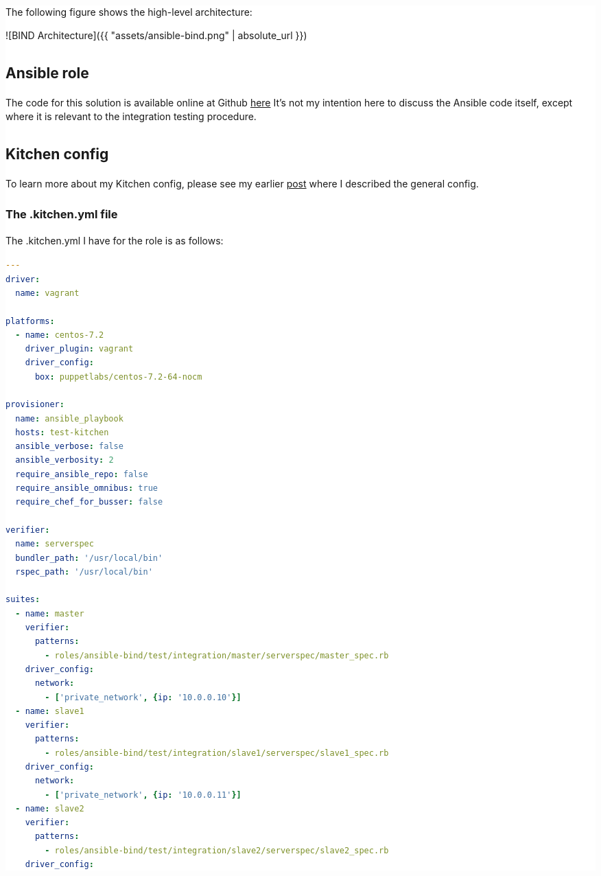 The following figure shows the high-level architecture:

![BIND Architecture]({{ "assets/ansible-bind.png" | absolute_url }})

## Ansible role

The code for this solution is available online at Github [here](https://github.com/alexharv074/ansible-bind) It’s not my intention here to discuss the Ansible code itself, except where it is relevant to the integration testing procedure.

## Kitchen config

To learn more about my Kitchen config, please see my earlier [post](https://alexharv074.github.io/2016/05/25/testing-an-ansible-role-using-test-kitchen.html) where I described the general config.

### The .kitchen.yml file

The .kitchen.yml I have for the role is as follows:

~~~ yaml
---
driver:
  name: vagrant

platforms:
  - name: centos-7.2
    driver_plugin: vagrant
    driver_config:
      box: puppetlabs/centos-7.2-64-nocm

provisioner:
  name: ansible_playbook
  hosts: test-kitchen
  ansible_verbose: false
  ansible_verbosity: 2
  require_ansible_repo: false
  require_ansible_omnibus: true
  require_chef_for_busser: false

verifier:
  name: serverspec
  bundler_path: '/usr/local/bin'
  rspec_path: '/usr/local/bin'

suites:
  - name: master
    verifier:
      patterns:
        - roles/ansible-bind/test/integration/master/serverspec/master_spec.rb
    driver_config:
      network:
        - ['private_network', {ip: '10.0.0.10'}]
  - name: slave1
    verifier:
      patterns:
        - roles/ansible-bind/test/integration/slave1/serverspec/slave1_spec.rb
    driver_config:
      network:
        - ['private_network', {ip: '10.0.0.11'}]
  - name: slave2
    verifier:
      patterns:
        - roles/ansible-bind/test/integration/slave2/serverspec/slave2_spec.rb
    driver_config:
~~~